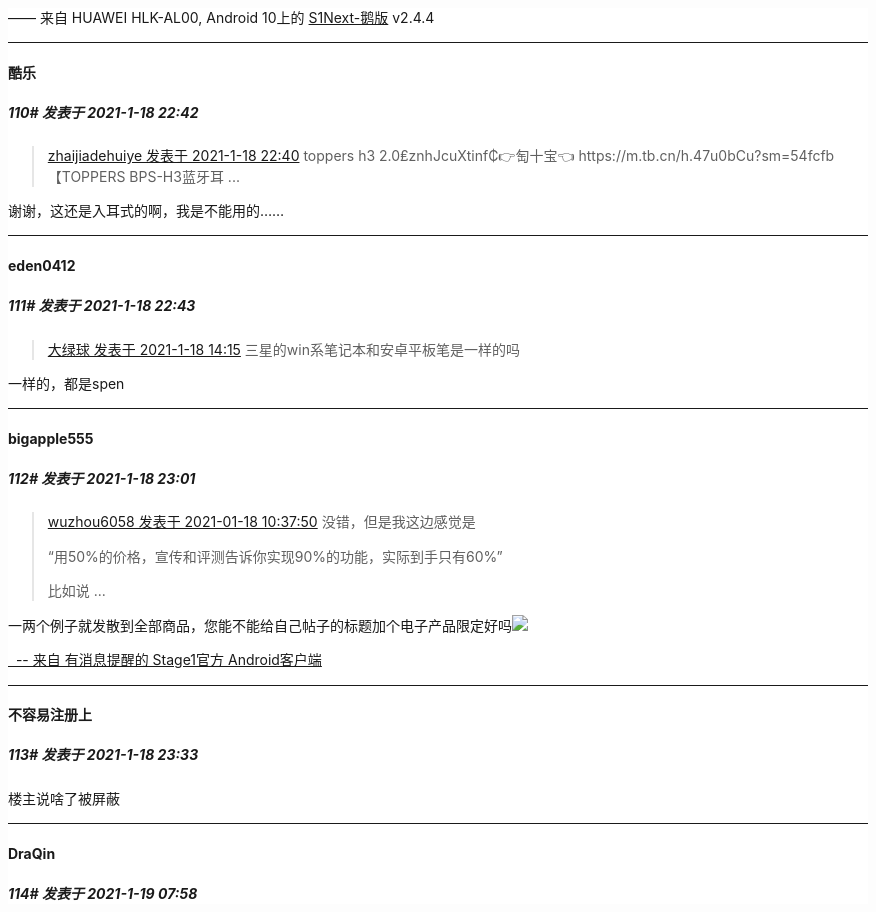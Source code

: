 —— 来自 HUAWEI HLK-AL00, Android 10上的 [S1Next-鹅版](https://github.com/ykrank/S1-Next/releases) v2.4.4


-----

####  酷乐  
##### 110#       发表于 2021-1-18 22:42


<blockquote><a href="httphttps://bbs.saraba1st.com/2b/forum.php?mod=redirect&amp;goto=findpost&amp;pid=50076996&amp;ptid=1983381" target="_blank">zhaijiadehuiye 发表于 2021-1-18 22:40</a>
toppers h3
2.0₤znhJcuXtinf₵👉匋十宝👈 https://m.tb.cn/h.47u0bCu?sm=54fcfb【TOPPERS BPS-H3蓝牙耳 ...</blockquote>
谢谢，这还是入耳式的啊，我是不能用的……


-----

####  eden0412  
##### 111#       发表于 2021-1-18 22:43


<blockquote><a href="httphttps://bbs.saraba1st.com/2b/forum.php?mod=redirect&amp;goto=findpost&amp;pid=50072071&amp;ptid=1983381" target="_blank">大绿球 发表于 2021-1-18 14:15</a>
 三星的win系笔记本和安卓平板笔是一样的吗</blockquote>
一样的，都是spen


-----

####  bigapple555  
##### 112#       发表于 2021-1-18 23:01


<blockquote><a href="httphttps://bbs.saraba1st.com/2b/forum.php?mod=redirect&amp;goto=findpost&amp;pid=50069635&amp;ptid=1983381" target="_blank">wuzhou6058 发表于 2021-01-18 10:37:50</a>
没错，但是我这边感觉是

“用50%的价格，宣传和评测告诉你实现90%的功能，实际到手只有60%”

比如说 ...</blockquote>一两个例子就发散到全部商品，您能不能给自己帖子的标题加个电子产品限定好吗<img src="https://static.saraba1st.com/image/smiley/face2017/028.png" referrerpolicy="no-referrer">

[  -- 来自 有消息提醒的 Stage1官方 Android客户端](https://www.coolapk.com/apk/140634)


-----

####  不容易注册上  
##### 113#       发表于 2021-1-18 23:33


楼主说啥了被屏蔽


-----

####  DraQin  
##### 114#       发表于 2021-1-19 07:58
